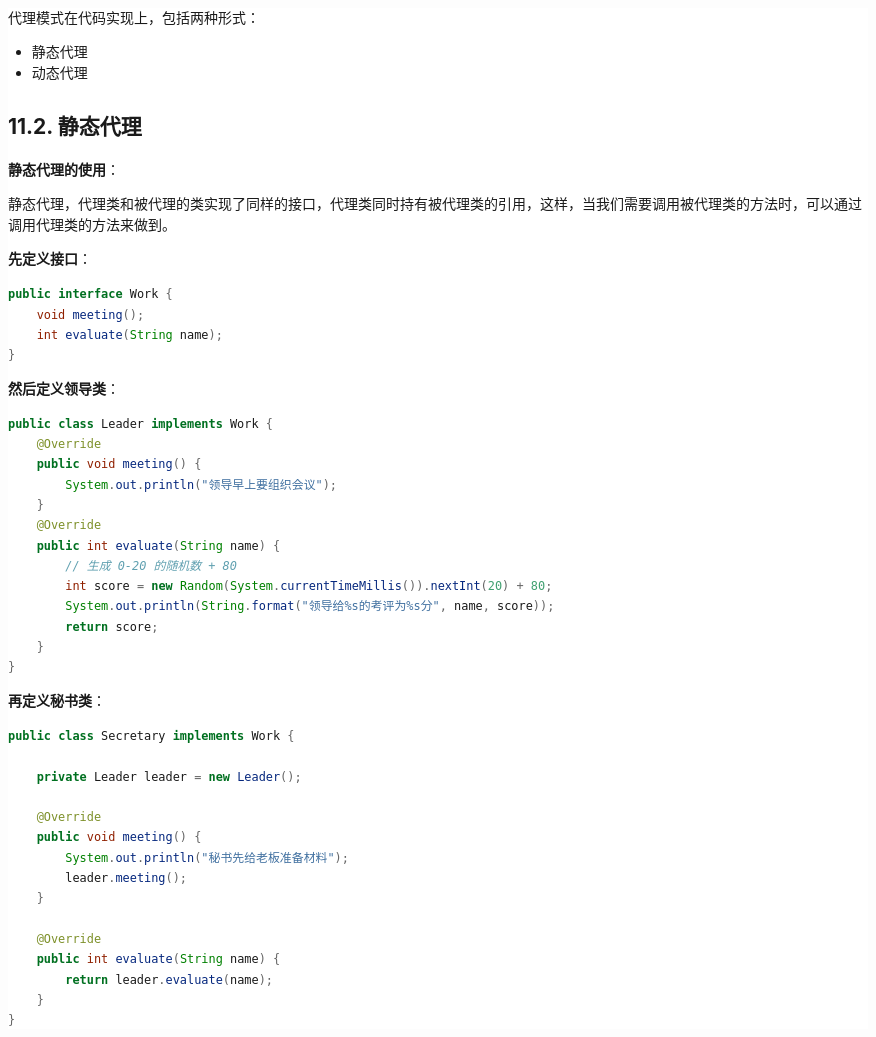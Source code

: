代理模式在代码实现上，包括两种形式：

- 静态代理
- 动态代理



## 11.2. 静态代理

**静态代理的使用**：

静态代理，代理类和被代理的类实现了同样的接口，代理类同时持有被代理类的引用，这样，当我们需要调用被代理类的方法时，可以通过调用代理类的方法来做到。

**先定义接口**：

```java
public interface Work {
    void meeting();
    int evaluate(String name);
}
```

**然后定义领导类**：

```java
public class Leader implements Work {
    @Override
    public void meeting() {
        System.out.println("领导早上要组织会议");
    }
    @Override
    public int evaluate(String name) {
        // 生成 0-20 的随机数 + 80
        int score = new Random(System.currentTimeMillis()).nextInt(20) + 80;
        System.out.println(String.format("领导给%s的考评为%s分", name, score));
        return score;
    }
}
```

**再定义秘书类**：

```java
public class Secretary implements Work {

    private Leader leader = new Leader();

    @Override
    public void meeting() {
        System.out.println("秘书先给老板准备材料");
        leader.meeting();
    }

    @Override
    public int evaluate(String name) {
        return leader.evaluate(name);
    }
}
```
